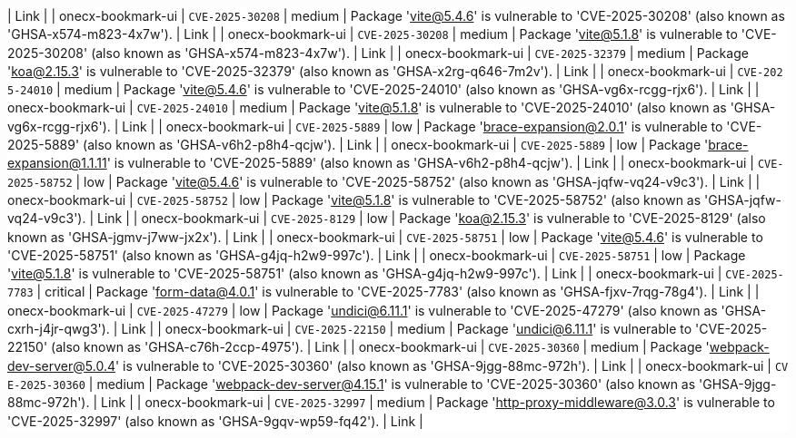  | Link |
| onecx-bookmark-ui | `CVE-2025-30208` | medium | Package 'vite@5.4.6' is vulnerable to 'CVE-2025-30208' (also known as 'GHSA-x574-m823-4x7w').
 | Link |
| onecx-bookmark-ui | `CVE-2025-30208` | medium | Package 'vite@5.1.8' is vulnerable to 'CVE-2025-30208' (also known as 'GHSA-x574-m823-4x7w').
 | Link |
| onecx-bookmark-ui | `CVE-2025-32379` | medium | Package 'koa@2.15.3' is vulnerable to 'CVE-2025-32379' (also known as 'GHSA-x2rg-q646-7m2v').
 | Link |
| onecx-bookmark-ui | `CVE-2025-24010` | medium | Package 'vite@5.4.6' is vulnerable to 'CVE-2025-24010' (also known as 'GHSA-vg6x-rcgg-rjx6').
 | Link |
| onecx-bookmark-ui | `CVE-2025-24010` | medium | Package 'vite@5.1.8' is vulnerable to 'CVE-2025-24010' (also known as 'GHSA-vg6x-rcgg-rjx6').
 | Link |
| onecx-bookmark-ui | `CVE-2025-5889` | low | Package 'brace-expansion@2.0.1' is vulnerable to 'CVE-2025-5889' (also known as 'GHSA-v6h2-p8h4-qcjw').
 | Link |
| onecx-bookmark-ui | `CVE-2025-5889` | low | Package 'brace-expansion@1.1.11' is vulnerable to 'CVE-2025-5889' (also known as 'GHSA-v6h2-p8h4-qcjw').
 | Link |
| onecx-bookmark-ui | `CVE-2025-58752` | low | Package 'vite@5.4.6' is vulnerable to 'CVE-2025-58752' (also known as 'GHSA-jqfw-vq24-v9c3').
 | Link |
| onecx-bookmark-ui | `CVE-2025-58752` | low | Package 'vite@5.1.8' is vulnerable to 'CVE-2025-58752' (also known as 'GHSA-jqfw-vq24-v9c3').
 | Link |
| onecx-bookmark-ui | `CVE-2025-8129` | low | Package 'koa@2.15.3' is vulnerable to 'CVE-2025-8129' (also known as 'GHSA-jgmv-j7ww-jx2x').
 | Link |
| onecx-bookmark-ui | `CVE-2025-58751` | low | Package 'vite@5.4.6' is vulnerable to 'CVE-2025-58751' (also known as 'GHSA-g4jq-h2w9-997c').
 | Link |
| onecx-bookmark-ui | `CVE-2025-58751` | low | Package 'vite@5.1.8' is vulnerable to 'CVE-2025-58751' (also known as 'GHSA-g4jq-h2w9-997c').
 | Link |
| onecx-bookmark-ui | `CVE-2025-7783` | critical | Package 'form-data@4.0.1' is vulnerable to 'CVE-2025-7783' (also known as 'GHSA-fjxv-7rqg-78g4').
 | Link |
| onecx-bookmark-ui | `CVE-2025-47279` | low | Package 'undici@6.11.1' is vulnerable to 'CVE-2025-47279' (also known as 'GHSA-cxrh-j4jr-qwg3').
 | Link |
| onecx-bookmark-ui | `CVE-2025-22150` | medium | Package 'undici@6.11.1' is vulnerable to 'CVE-2025-22150' (also known as 'GHSA-c76h-2ccp-4975').
 | Link |
| onecx-bookmark-ui | `CVE-2025-30360` | medium | Package 'webpack-dev-server@5.0.4' is vulnerable to 'CVE-2025-30360' (also known as 'GHSA-9jgg-88mc-972h').
 | Link |
| onecx-bookmark-ui | `CVE-2025-30360` | medium | Package 'webpack-dev-server@4.15.1' is vulnerable to 'CVE-2025-30360' (also known as 'GHSA-9jgg-88mc-972h').
 | Link |
| onecx-bookmark-ui | `CVE-2025-32997` | medium | Package 'http-proxy-middleware@3.0.3' is vulnerable to 'CVE-2025-32997' (also known as 'GHSA-9gqv-wp59-fq42').
 | Link |